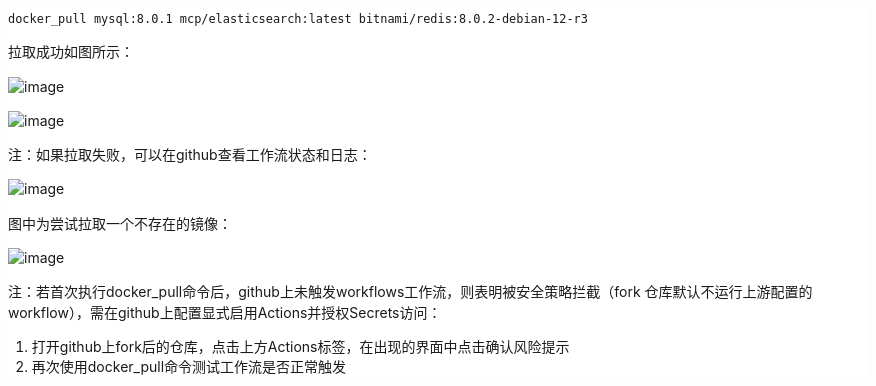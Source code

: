 ```bash
docker_pull mysql:8.0.1 mcp/elasticsearch:latest bitnami/redis:8.0.2-debian-12-r3
```
拉取成功如图所示：

![image](images/ww_Fmsi6hCZpEdQk1Ed5HVWOmEilMCtHOZY-d8t6LO8.png)

![image](images/ZD617lo_YatCDRwQyONcx1nusgaiY2f2rzK3Hmu1Y60.png)

注：如果拉取失败，可以在github查看工作流状态和日志：

![image](images/dzHQr8NO2so_nKOUFh3lNtK8QgJBz_2G-ZJcgztwIrs.png)

图中为尝试拉取一个不存在的镜像：

![image](images/7lpqKhbf0FXcE5gHOndINgaN-e1glM2I8saTKnnyQaw.png)

注：若首次执行docker_pull命令后，github上未触发workflows工作流，则表明被安全策略拦截（fork 仓库默认不运行上游配置的workflow），需在github上配置显式启用Actions并授权Secrets访问：
1. 打开github上fork后的仓库，点击上方Actions标签，在出现的界面中点击确认风险提示
2. 再次使用docker_pull命令测试工作流是否正常触发
